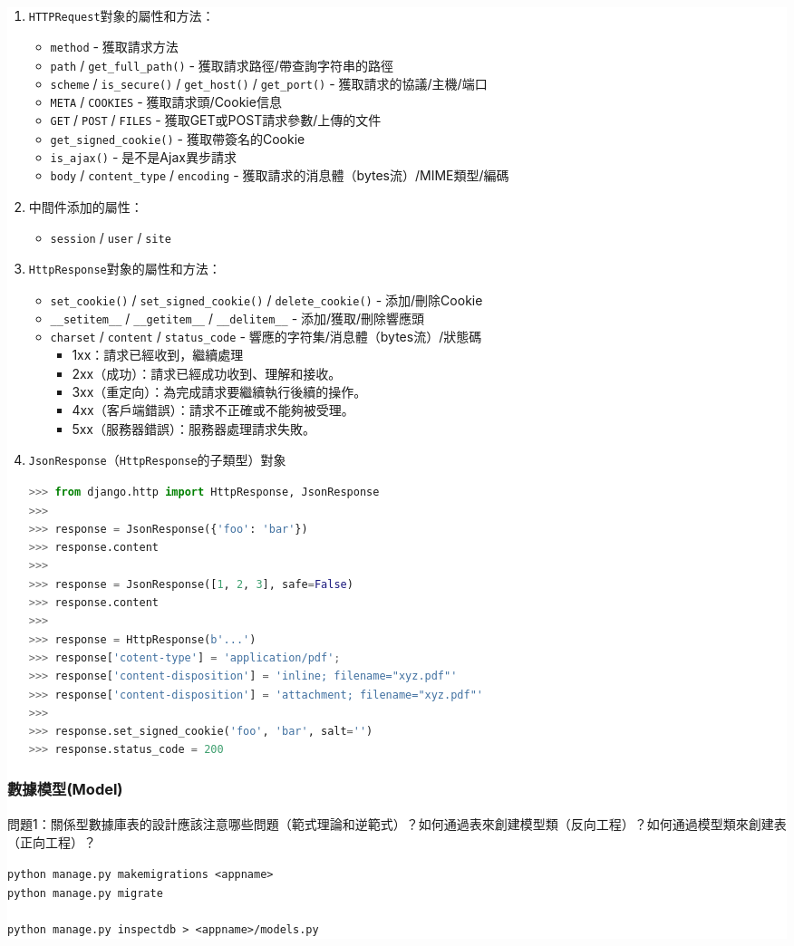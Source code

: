 1. `HTTPRequest`對象的屬性和方法：

   - `method` - 獲取請求方法
   - `path` / `get_full_path()` - 獲取請求路徑/帶查詢字符串的路徑
   - `scheme` / `is_secure()` / `get_host()` / `get_port()` - 獲取請求的協議/主機/端口
   - `META` / `COOKIES` - 獲取請求頭/Cookie信息
   - `GET` / `POST` / `FILES` - 獲取GET或POST請求參數/上傳的文件
   - `get_signed_cookie()` - 獲取帶簽名的Cookie
   - `is_ajax()` - 是不是Ajax異步請求
   - `body` / `content_type` / `encoding` - 獲取請求的消息體（bytes流）/MIME類型/編碼
2. 中間件添加的屬性：

   - `session` / `user` / `site`
3. `HttpResponse`對象的屬性和方法：

   - `set_cookie()` / `set_signed_cookie()` / `delete_cookie()` - 添加/刪除Cookie
   - `__setitem__` / `__getitem__` / `__delitem__` - 添加/獲取/刪除響應頭
   - `charset` / `content` / `status_code` - 響應的字符集/消息體（bytes流）/狀態碼
     - 1xx：請求已經收到，繼續處理
     - 2xx（成功）：請求已經成功收到、理解和接收。
     - 3xx（重定向）：為完成請求要繼續執行後續的操作。
     - 4xx（客戶端錯誤）：請求不正確或不能夠被受理。
     - 5xx（服務器錯誤）：服務器處理請求失敗。
4. `JsonResponse`（`HttpResponse`的子類型）對象

    ```Python
    >>> from django.http import HttpResponse, JsonResponse
    >>>
    >>> response = JsonResponse({'foo': 'bar'})
    >>> response.content
    >>>
    >>> response = JsonResponse([1, 2, 3], safe=False)
    >>> response.content
    >>>
    >>> response = HttpResponse(b'...')
    >>> response['cotent-type'] = 'application/pdf';
    >>> response['content-disposition'] = 'inline; filename="xyz.pdf"'
    >>> response['content-disposition'] = 'attachment; filename="xyz.pdf"'
    >>>
    >>> response.set_signed_cookie('foo', 'bar', salt='')
    >>> response.status_code = 200
    ```

### 數據模型(Model)

問題1：關係型數據庫表的設計應該注意哪些問題（範式理論和逆範式）？如何通過表來創建模型類（反向工程）？如何通過模型類來創建表（正向工程）？

```Shell
python manage.py makemigrations <appname>
python manage.py migrate

python manage.py inspectdb > <appname>/models.py
```
